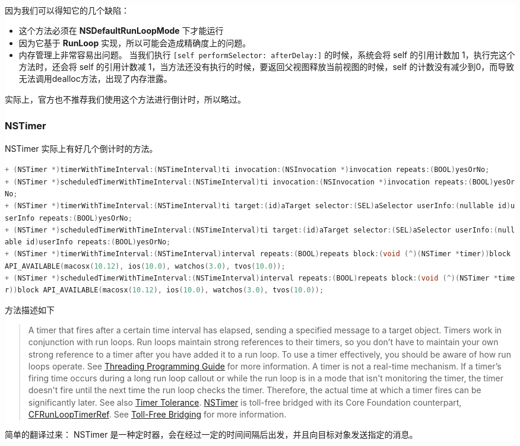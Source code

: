 因为我们可以得知它的几个缺陷：

* 这个方法必须在 **NSDefaultRunLoopMode** 下才能运行
* 因为它基于 **RunLoop** 实现，所以可能会造成精确度上的问题。
* 内存管理上非常容易出问题。
    当我们执行 `[self performSelector: afterDelay:]` 的时候，系统会将 self 的引用计数加 1，执行完这个方法时，还会将 self 的引用计数减 1，当方法还没有执行的时候，要返回父视图释放当前视图的时候，self 的计数没有减少到0，而导致无法调用dealloc方法，出现了内存泄露。

实际上，官方也不推荐我们使用这个方法进行倒计时，所以略过。

### NSTimer


NSTimer 实际上有好几个倒计时的方法。

```C++
+ (NSTimer *)timerWithTimeInterval:(NSTimeInterval)ti invocation:(NSInvocation *)invocation repeats:(BOOL)yesOrNo;
+ (NSTimer *)scheduledTimerWithTimeInterval:(NSTimeInterval)ti invocation:(NSInvocation *)invocation repeats:(BOOL)yesOrNo;
+ (NSTimer *)timerWithTimeInterval:(NSTimeInterval)ti target:(id)aTarget selector:(SEL)aSelector userInfo:(nullable id)userInfo repeats:(BOOL)yesOrNo;
+ (NSTimer *)scheduledTimerWithTimeInterval:(NSTimeInterval)ti target:(id)aTarget selector:(SEL)aSelector userInfo:(nullable id)userInfo repeats:(BOOL)yesOrNo;
+ (NSTimer *)timerWithTimeInterval:(NSTimeInterval)interval repeats:(BOOL)repeats block:(void (^)(NSTimer *timer))block API_AVAILABLE(macosx(10.12), ios(10.0), watchos(3.0), tvos(10.0));
+ (NSTimer *)scheduledTimerWithTimeInterval:(NSTimeInterval)interval repeats:(BOOL)repeats block:(void (^)(NSTimer *timer))block API_AVAILABLE(macosx(10.12), ios(10.0), watchos(3.0), tvos(10.0));

```
方法描述如下

> A timer that fires after a certain time interval has elapsed, sending a specified message to a target object.
Timers work in conjunction with run loops. Run loops maintain strong references to their timers, so you don’t have to maintain your own strong reference to a timer after you have added it to a run loop. 
To use a timer effectively, you should be aware of how run loops operate. See [Threading Programming Guide](https://developer.apple.com/library/etc/redirect/xcode/content/1189/documentation/Cocoa/Conceptual/Multithreading/Introduction/Introduction.html#//apple_ref/doc/uid/10000057i) for more information.
A timer is not a real-time mechanism. If a timer’s firing time occurs during a long run loop callout or while the run loop is in a mode that isn't monitoring the timer, the timer doesn't fire until the next time the run loop checks the timer. Therefore, the actual time at which a timer fires can be significantly later. See also [Timer Tolerance](applewebdata://A15EA2A5-642C-42A5-A84C-A65234183286#1667624).
[NSTimer](apple-reference-documentation://hcaODPrPmP) is toll-free bridged with its Core Foundation counterpart, [CFRunLoopTimerRef](apple-reference-documentation://hcPs68Qze5). See [Toll-Free Bridging](https://developer.apple.com/library/etc/redirect/xcode/content/1189/documentation/General/Conceptual/CocoaEncyclopedia/Toll-FreeBridgin/Toll-FreeBridgin.html#//apple_ref/doc/uid/TP40010810-CH2) for more information.

简单的翻译过来：
NSTimer 是一种定时器，会在经过一定的时间间隔后出发，并且向目标对象发送指定的消息。        
